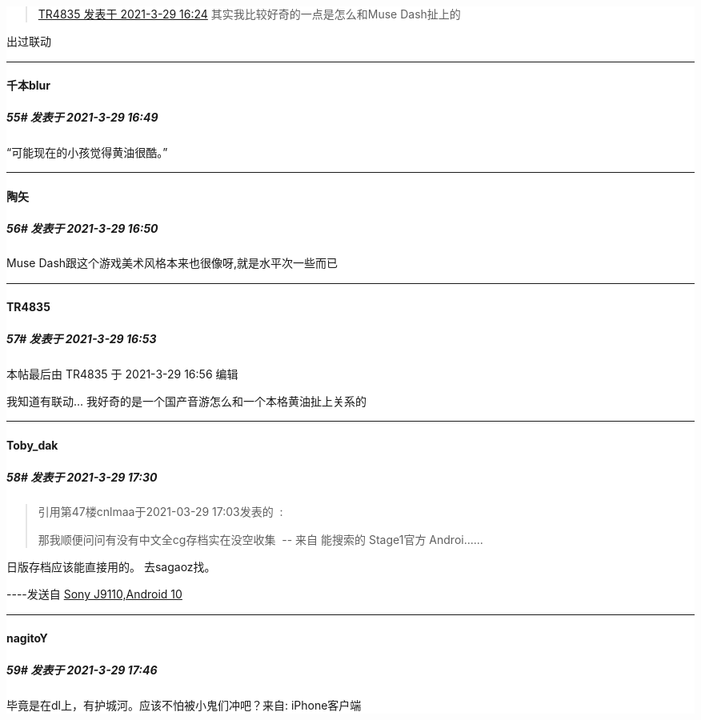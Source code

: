 
<blockquote><a href="httphttps://bbs.saraba1st.com/2b/forum.php?mod=redirect&amp;goto=findpost&amp;pid=50768923&amp;ptid=1995606" target="_blank">TR4835 发表于 2021-3-29 16:24</a>
其实我比较好奇的一点是怎么和Muse Dash扯上的</blockquote>
出过联动


*****

####  千本blur  
##### 55#       发表于 2021-3-29 16:49


“可能现在的小孩觉得黄油很酷。”


*****

####  陶矢  
##### 56#       发表于 2021-3-29 16:50


Muse Dash跟这个游戏美术风格本来也很像呀,就是水平次一些而已


*****

####  TR4835  
##### 57#       发表于 2021-3-29 16:53


 本帖最后由 TR4835 于 2021-3-29 16:56 编辑 

我知道有联动... 
我好奇的是一个国产音游怎么和一个本格黄油扯上关系的


*****

####  Toby_dak  
##### 58#       发表于 2021-3-29 17:30


<blockquote>引用第47楼cnlmaa于2021-03-29 17:03发表的  :

那我顺便问问有没有中文全cg存档实在没空收集  -- 来自 能搜索的 Stage1官方 Androi......</blockquote>
日版存档应该能直接用的。
去sagaoz找。


----发送自 [Sony J9110,Android 10](http://stage1.5j4m.com/?1.37)


*****

####  nagitoY  
##### 59#       发表于 2021-3-29 17:46


毕竟是在dl上，有护城河。应该不怕被小鬼们冲吧？来自: iPhone客户端
